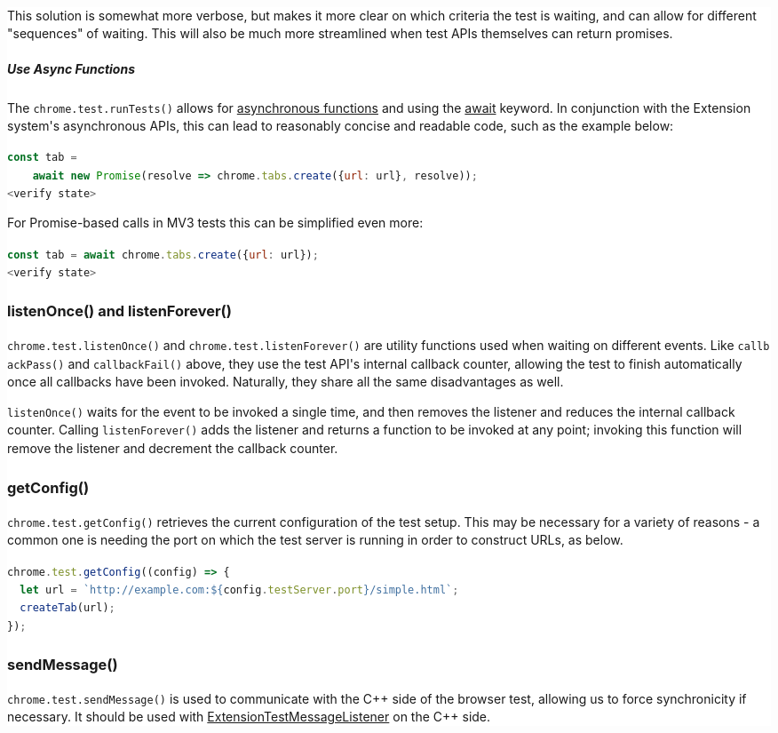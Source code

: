 This solution is somewhat more verbose, but makes it more clear on which
criteria the test is waiting, and can allow for different "sequences" of
waiting.  This will also be much more streamlined when test APIs themselves can
return promises.

##### Use Async Functions
The `chrome.test.runTests()` allows for [asynchronous functions] and using the
[await] keyword. In conjunction with the Extension system's asynchronous APIs,
this can lead to reasonably concise and readable code, such as the example
below:

```js
const tab =
    await new Promise(resolve => chrome.tabs.create({url: url}, resolve));
<verify state>
```

For Promise-based calls in MV3 tests this can be simplified even more:

```js
const tab = await chrome.tabs.create({url: url});
<verify state>
```

### listenOnce() and listenForever()
`chrome.test.listenOnce()` and `chrome.test.listenForever()` are utility
functions used when waiting on different events.  Like `callbackPass()` and
`callbackFail()` above, they use the test API's internal callback counter,
allowing the test to finish automatically once all callbacks have been invoked.
Naturally, they share all the same disadvantages as well.

`listenOnce()` waits for the event to be invoked a single time, and then
removes the listener and reduces the internal callback counter.  Calling
`listenForever()` adds the listener and returns a function to be invoked at any
point; invoking this function will remove the listener and decrement the
callback counter.

### getConfig()
`chrome.test.getConfig()` retrieves the current configuration of the test
setup.  This may be necessary for a variety of reasons - a common one is
needing the port on which the test server is running in order to construct
URLs, as below.

```js
chrome.test.getConfig((config) => {
  let url = `http://example.com:${config.testServer.port}/simple.html`;
  createTab(url);
});
```

### sendMessage()
`chrome.test.sendMessage()` is used to communicate with the C++ side of the
browser test, allowing us to force synchronicity if necessary.  It should be
used with [ExtensionTestMessageListener] on the C++ side.


[writing extension tests]: extension_tests.md
[Do's And Don't's]: #Dos-and-Dont_s
[Promises]: https://developer.mozilla.org/en-US/docs/Web/JavaScript/Reference/Global_Objects/Promise
[asynchronous functions]: https://developer.mozilla.org/en-US/docs/Web/JavaScript/Reference/Statements/async_function
[await]: https://developer.mozilla.org/en-US/docs/Web/JavaScript/Reference/Operators/await
[ExtensionTestMessageListener]: ../test/extension_test_message_listener.h
[arrow functions]: https://developer.mozilla.org/en-US/docs/Web/JavaScript/Reference/Functions/Arrow_functions
[template literals]: https://developer.mozilla.org/en-US/docs/Web/JavaScript/Reference/Template_literals